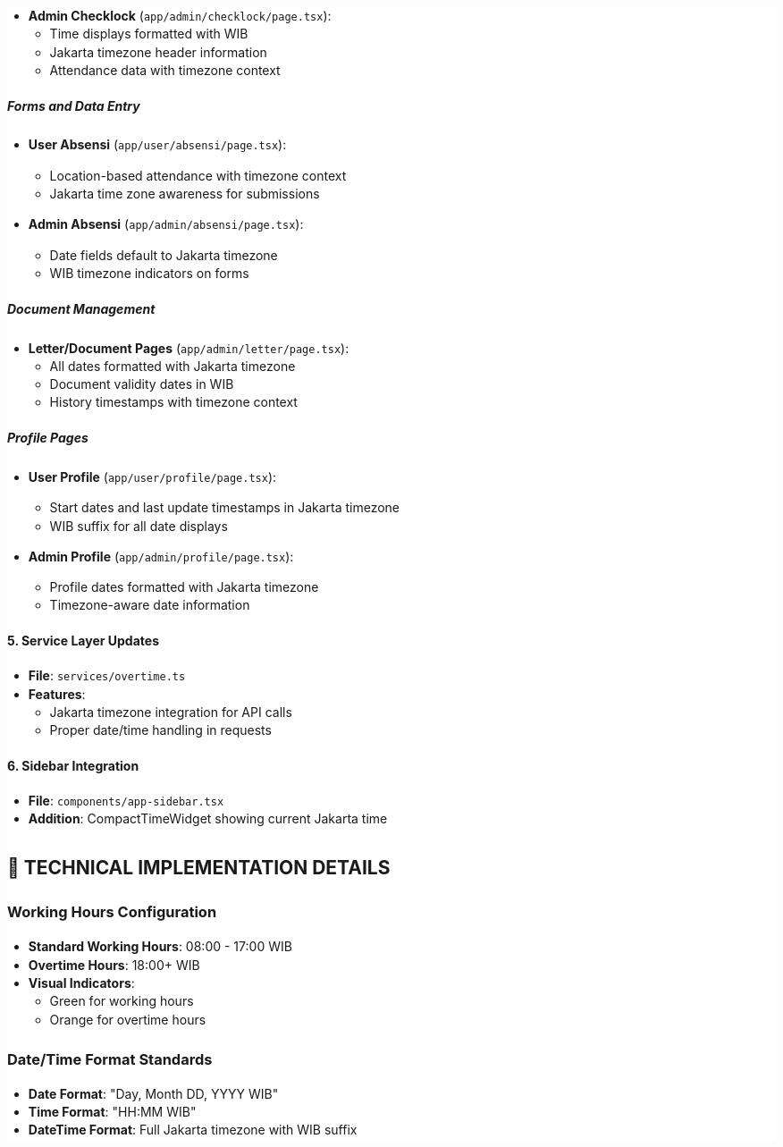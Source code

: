 - **Admin Checklock** (`app/admin/checklock/page.tsx`):
  - Time displays formatted with WIB
  - Jakarta timezone header information
  - Attendance data with timezone context

##### Forms and Data Entry
- **User Absensi** (`app/user/absensi/page.tsx`):
  - Location-based attendance with timezone context
  - Jakarta time zone awareness for submissions

- **Admin Absensi** (`app/admin/absensi/page.tsx`):
  - Date fields default to Jakarta timezone
  - WIB timezone indicators on forms

##### Document Management
- **Letter/Document Pages** (`app/admin/letter/page.tsx`):
  - All dates formatted with Jakarta timezone
  - Document validity dates in WIB
  - History timestamps with timezone context

##### Profile Pages
- **User Profile** (`app/user/profile/page.tsx`):
  - Start dates and last update timestamps in Jakarta timezone
  - WIB suffix for all date displays

- **Admin Profile** (`app/admin/profile/page.tsx`):
  - Profile dates formatted with Jakarta timezone
  - Timezone-aware date information

#### 5. Service Layer Updates
- **File**: `services/overtime.ts`
- **Features**:
  - Jakarta timezone integration for API calls
  - Proper date/time handling in requests

#### 6. Sidebar Integration
- **File**: `components/app-sidebar.tsx`
- **Addition**: CompactTimeWidget showing current Jakarta time

## 🔧 TECHNICAL IMPLEMENTATION DETAILS

### Working Hours Configuration
- **Standard Working Hours**: 08:00 - 17:00 WIB
- **Overtime Hours**: 18:00+ WIB
- **Visual Indicators**: 
  - Green for working hours
  - Orange for overtime hours

### Date/Time Format Standards
- **Date Format**: "Day, Month DD, YYYY WIB"
- **Time Format**: "HH:MM WIB"
- **DateTime Format**: Full Jakarta timezone with WIB suffix
